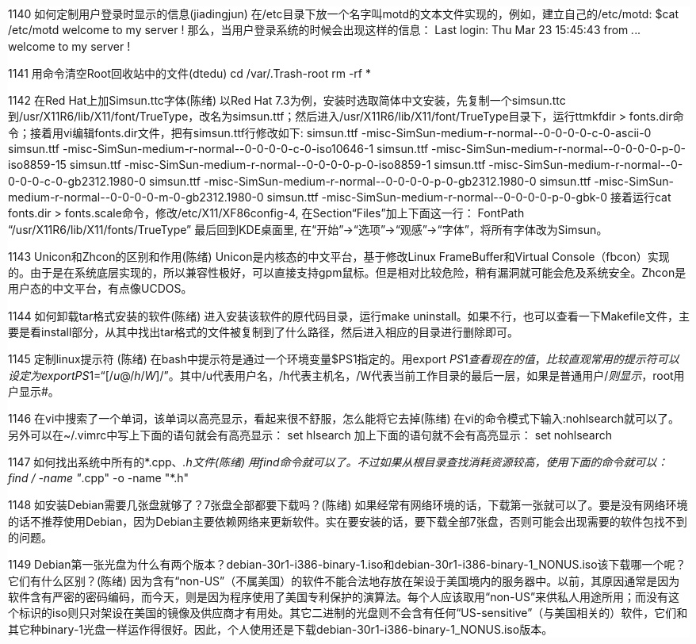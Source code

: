 1140 如何定制用户登录时显示的信息(jiadingjun)
在/etc目录下放一个名字叫motd的文本文件实现的，例如，建立自己的/etc/motd: 
$cat /etc/motd 
welcome to my server ! 
那么，当用户登录系统的时候会出现这样的信息： 
Last login: Thu Mar 23 15:45:43 from *.*.*.* 
welcome to my server !

1141 用命令清空Root回收站中的文件(dtedu)
cd /var/.Trash-root 
rm -rf *

1142 在Red Hat上加Simsun.ttc字体(陈绪)
以Red Hat 7.3为例，安装时选取简体中文安装，先复制一个simsun.ttc到/usr/X11R6/lib/X11/font/TrueType，改名为simsun.ttf；然后进入/usr/X11R6/lib/X11/font/TrueType目录下，运行ttmkfdir > fonts.dir命令；接着用vi编辑fonts.dir文件，把有simsun.ttf行修改如下:
simsun.ttf -misc-SimSun-medium-r-normal--0-0-0-0-c-0-ascii-0
simsun.ttf -misc-SimSun-medium-r-normal--0-0-0-0-c-0-iso10646-1
simsun.ttf -misc-SimSun-medium-r-normal--0-0-0-0-p-0-iso8859-15
simsun.ttf -misc-SimSun-medium-r-normal--0-0-0-0-p-0-iso8859-1
simsun.ttf -misc-SimSun-medium-r-normal--0-0-0-0-c-0-gb2312.1980-0 
simsun.ttf -misc-SimSun-medium-r-normal--0-0-0-0-p-0-gb2312.1980-0 
simsun.ttf -misc-SimSun-medium-r-normal--0-0-0-0-m-0-gb2312.1980-0 
simsun.ttf -misc-SimSun-medium-r-normal--0-0-0-0-p-0-gbk-0
接着运行cat fonts.dir > fonts.scale命令，修改/etc/X11/XF86config-4, 在Section“Files”加上下面这一行：
FontPath “/usr/X11R6/lib/X11/fonts/TrueType”
最后回到KDE桌面里, 在“开始”→“选项”→“观感”→“字体”，将所有字体改为Simsun。

1143 Unicon和Zhcon的区别和作用(陈绪)
Unicon是内核态的中文平台，基于修改Linux FrameBuffer和Virtual Console（fbcon）实现的。由于是在系统底层实现的，所以兼容性极好，可以直接支持gpm鼠标。但是相对比较危险，稍有漏洞就可能会危及系统安全。Zhcon是用户态的中文平台，有点像UCDOS。

1144 如何卸载tar格式安装的软件(陈绪)
进入安装该软件的原代码目录，运行make uninstall。如果不行，也可以查看一下Makefile文件，主要是看install部分，从其中找出tar格式的文件被复制到了什么路径，然后进入相应的目录进行删除即可。

1145 定制linux提示符 (陈绪)
在bash中提示符是通过一个环境变量$PS1指定的。用export $PS1查看现在的值，比较直观常用的提示符可以设定为export PS1=“[/u@/h /W]/$”。其中/u代表用户名，/h代表主机名，/W代表当前工作目录的最后一层，如果是普通用户/$则显示$，root用户显示#。

1146 在vi中搜索了一个单词，该单词以高亮显示，看起来很不舒服，怎么能将它去掉(陈绪)
在vi的命令模式下输入:nohlsearch就可以了。另外可以在~/.vimrc中写上下面的语句就会有高亮显示：
set hlsearch
加上下面的语句就不会有高亮显示：
set nohlsearch

1147 如何找出系统中所有的*.cpp、*.h文件(陈绪)
用find命令就可以了。不过如果从根目录查找消耗资源较高，使用下面的命令就可以：
find / -name "*.cpp" -o -name "*.h"

1148 如安装Debian需要几张盘就够了？7张盘全部都要下载吗？(陈绪)
如果经常有网络环境的话，下载第一张就可以了。要是没有网络环境的话不推荐使用Debian，因为Debian主要依赖网络来更新软件。实在要安装的话，要下载全部7张盘，否则可能会出现需要的软件包找不到的问题。

1149 Debian第一张光盘为什么有两个版本？debian-30r1-i386-binary-1.iso和debian-30r1-i386-binary-1_NONUS.iso该下载哪一个呢？它们有什么区别？(陈绪)
因为含有“non-US”（不属美国）的软件不能合法地存放在架设于美国境内的服务器中。以前，其原因通常是因为软件含有严密的密码编码，而今天，则是因为程序使用了美国专利保护的演算法。每个人应该取用“non-US”来供私人用途所用；而没有这个标识的iso则只对架设在美国的镜像及供应商才有用处。其它二进制的光盘则不会含有任何“US-sensitive”（与美国相关的）软件，它们和其它种binary-1光盘一样运作得很好。因此，个人使用还是下载debian-30r1-i386-binary-1_NONUS.iso版本。
